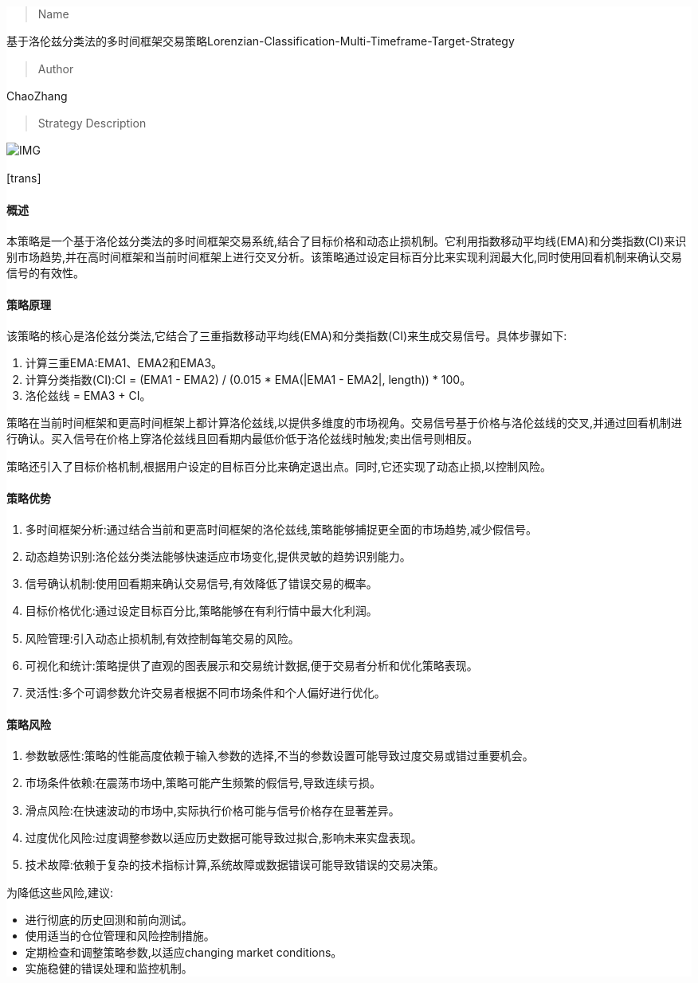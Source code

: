 
> Name

基于洛伦兹分类法的多时间框架交易策略Lorenzian-Classification-Multi-Timeframe-Target-Strategy

> Author

ChaoZhang

> Strategy Description

![IMG](https://www.fmz.com/upload/asset/10e9ac7feb28e59304c.png)

[trans]
#### 概述

本策略是一个基于洛伦兹分类法的多时间框架交易系统,结合了目标价格和动态止损机制。它利用指数移动平均线(EMA)和分类指数(CI)来识别市场趋势,并在高时间框架和当前时间框架上进行交叉分析。该策略通过设定目标百分比来实现利润最大化,同时使用回看机制来确认交易信号的有效性。

#### 策略原理

该策略的核心是洛伦兹分类法,它结合了三重指数移动平均线(EMA)和分类指数(CI)来生成交易信号。具体步骤如下:

1. 计算三重EMA:EMA1、EMA2和EMA3。
2. 计算分类指数(CI):CI = (EMA1 - EMA2) / (0.015 * EMA(|EMA1 - EMA2|, length)) * 100。
3. 洛伦兹线 = EMA3 + CI。

策略在当前时间框架和更高时间框架上都计算洛伦兹线,以提供多维度的市场视角。交易信号基于价格与洛伦兹线的交叉,并通过回看机制进行确认。买入信号在价格上穿洛伦兹线且回看期内最低价低于洛伦兹线时触发;卖出信号则相反。

策略还引入了目标价格机制,根据用户设定的目标百分比来确定退出点。同时,它还实现了动态止损,以控制风险。

#### 策略优势

1. 多时间框架分析:通过结合当前和更高时间框架的洛伦兹线,策略能够捕捉更全面的市场趋势,减少假信号。

2. 动态趋势识别:洛伦兹分类法能够快速适应市场变化,提供灵敏的趋势识别能力。

3. 信号确认机制:使用回看期来确认交易信号,有效降低了错误交易的概率。

4. 目标价格优化:通过设定目标百分比,策略能够在有利行情中最大化利润。

5. 风险管理:引入动态止损机制,有效控制每笔交易的风险。

6. 可视化和统计:策略提供了直观的图表展示和交易统计数据,便于交易者分析和优化策略表现。

7. 灵活性:多个可调参数允许交易者根据不同市场条件和个人偏好进行优化。

#### 策略风险

1. 参数敏感性:策略的性能高度依赖于输入参数的选择,不当的参数设置可能导致过度交易或错过重要机会。

2. 市场条件依赖:在震荡市场中,策略可能产生频繁的假信号,导致连续亏损。

3. 滑点风险:在快速波动的市场中,实际执行价格可能与信号价格存在显著差异。

4. 过度优化风险:过度调整参数以适应历史数据可能导致过拟合,影响未来实盘表现。

5. 技术故障:依赖于复杂的技术指标计算,系统故障或数据错误可能导致错误的交易决策。

为降低这些风险,建议:
- 进行彻底的历史回测和前向测试。
- 使用适当的仓位管理和风险控制措施。
- 定期检查和调整策略参数,以适应changing market conditions。
- 实施稳健的错误处理和监控机制。

